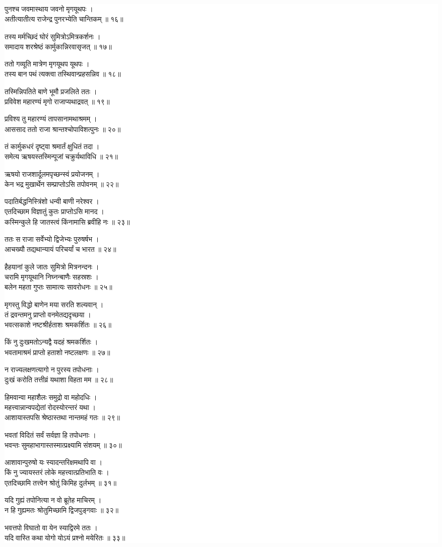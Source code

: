 पुनश्च जवमास्थाय जवनो मृगयूथपः ।  
अतीत्यातीत्य राजेन्द्र पुनरभ्येति चान्तिकम् ॥ १६॥  
  
तस्य मर्मच्छिदं घोरं सुमित्रोऽमित्रकर्शनः ।  
समादाय शरश्रेष्ठं कार्मुकान्निरवासृजत् ॥ १७॥  
  
ततो गव्यूति मात्रेण मृगयूथप यूथपः ।  
तस्य बान पथं त्यक्त्वा तस्थिवान्प्रहसन्निव ॥ १८॥  
  
तस्मिन्निपतिते बाणे भूमौ प्रजलिते ततः ।  
प्रविवेश महारण्यं मृगो राजाप्यथाद्रवत् ॥ १९॥  
  
प्रविश्य तु महारण्यं तापसानामथाश्रमम् ।  
आससाद ततो राजा श्रान्तश्चोपाविशत्पुनः ॥ २०॥  
  
तं कार्मुकधरं दृष्ट्वा श्रमार्तं क्षुधितं तदा ।  
समेत्य ऋषयस्तस्मिन्पूजां चक्रुर्यथाविधि ॥ २१॥  
  
ऋषयो राजशार्दूलमपृच्छन्स्वं प्रयोजनम् ।  
केन भद्र मुखार्थेन सम्प्राप्तोऽसि तपोवनम् ॥ २२॥  
  
पदातिर्बद्धनिस्त्रिंशो धन्वी बाणी नरेश्वर ।  
एतदिच्छाम विज्ञातुं कुतः प्राप्तोऽसि मानद ।  
कस्मिन्कुले हि जातस्त्वं किंनामासि ब्रवीहि नः ॥ २३॥  
  
ततः स राजा सर्वेभ्यो द्विजेभ्यः पुरुषर्षभ ।  
आचख्यौ तद्यथान्यायं परिचर्यां च भारत ॥ २४॥  
  
हैहयानां कुले जातः सुमित्रो मित्रनन्दनः ।  
चरामि मृगयूथानि निघ्नन्बाणैः सहस्रशः ।  
बलेन महता गुप्तः सामात्यः सावरोधनः ॥ २५॥  
  
मृगस्तु विद्धो बाणेन मया सरति शल्यवान् ।  
तं द्रवन्तमनु प्राप्तो वनमेतद्यदृच्छया ।  
भवत्सकाशे नष्टश्रीर्हताशः श्रमकर्शितः ॥ २६॥  
  
किं नु दुःखमतोऽन्यद्वै यदहं श्रमकर्शितः ।  
भवतामाश्रमं प्राप्तो हताशो नष्टलक्षणः ॥ २७॥  
  
न राज्यलक्षणत्यागो न पुरस्य तपोधनाः ।  
दुःखं करोति तत्तीव्रं यथाशा विहता मम ॥ २८॥  
  
हिमवान्वा महाशैलः समुद्रो वा महोदधिः ।  
महत्त्वान्नान्वपद्येतां रोदस्योरन्तरं यथा ।  
आशायास्तपसि श्रेष्ठास्तथा नान्तमहं गतः ॥ २९॥  
  
भवतां विदितं सर्वं सर्वज्ञा हि तपोधनाः ।  
भवन्तः सुमहाभागास्तस्मात्प्रक्ष्यामि संशयम् ॥ ३०॥  
  
आशावान्पुरुषो यः स्यादन्तरिक्षमथापि वा ।  
किं नु ज्यायस्तरं लोके महत्त्वात्प्रतिभाति वः ।  
एतदिच्छामि तत्त्वेन श्रोतुं किमिह दुर्लभम् ॥ ३१॥  
  
यदि गुह्यं तपोनित्या न वो ब्रूतेह माचिरम् ।  
न हि गुह्यमतः श्रोतुमिच्छामि द्विजपुङ्गवाः ॥ ३२॥  
  
भवत्तपो विघातो वा येन स्याद्विरमे ततः ।  
यदि वास्ति कथा योगो योऽयं प्रश्नो मयेरितः ॥ ३३॥  
  